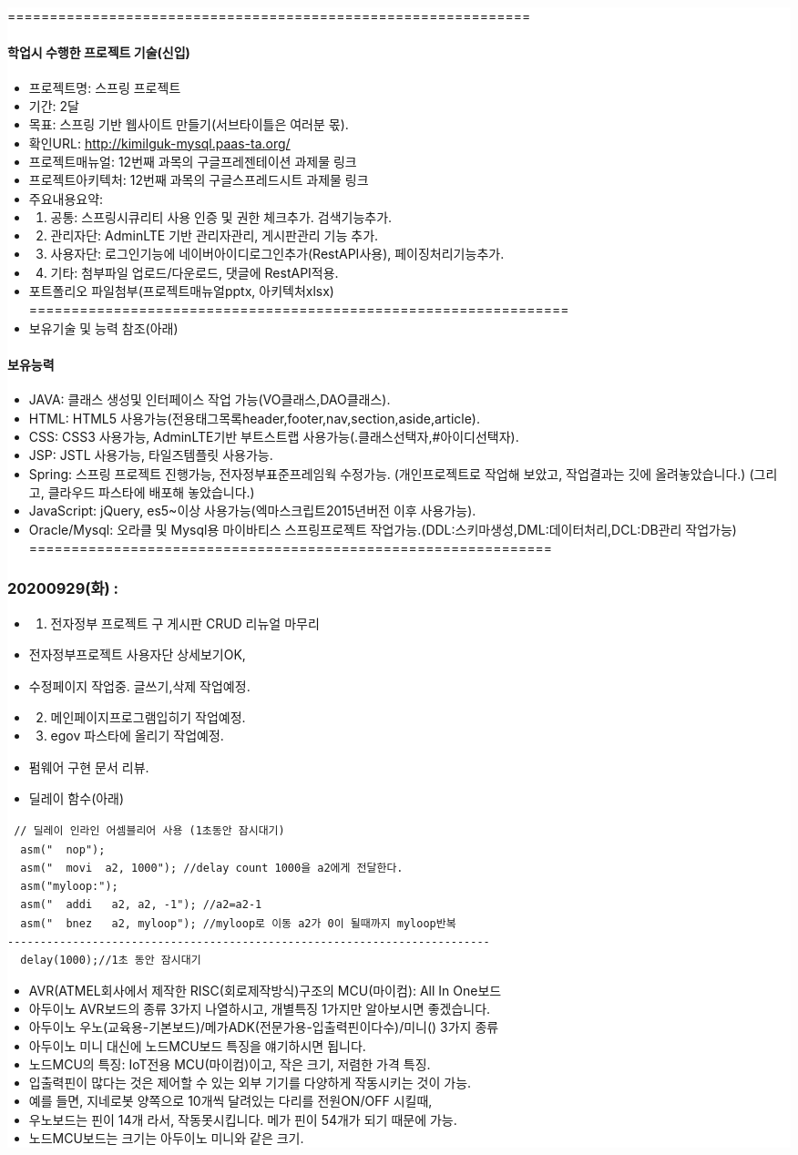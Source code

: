 ==============================================================
#### 학업시 수행한 프로젝트 기술(신입)
- 프로젝트명: 스프링 프로젝트
- 기간: 2달
- 목표: 스프링 기반 웹사이트 만들기(서브타이틀은 여러분 몫).
- 확인URL: http://kimilguk-mysql.paas-ta.org/
- 프로젝트매뉴얼: 12번째 과목의 구글프레젠테이션 과제물 링크
- 프로젝트아키텍처: 12번째 과목의 구글스프레드시트 과제물 링크
- 주요내용요약:
- 1) 공통: 스프링시큐리티 사용 인증 및 권한 체크추가. 검색기능추가.
- 2) 관리자단: AdminLTE 기반 관리자관리, 게시판관리 기능 추가.
- 3) 사용자단: 로그인기능에 네이버아이디로그인추가(RestAPI사용), 페이징처리기능추가.
- 4) 기타: 첨부파일 업로드/다운로드, 댓글에 RestAPI적용.
- 포트폴리오 파일첨부(프로젝트매뉴얼pptx, 아키텍처xlsx)
================================================================
- 보유기술 및 능력 참조(아래)
#### 보유능력
- JAVA: 클래스 생성및 인터페이스 작업 가능(VO클래스,DAO클래스).
- HTML: HTML5 사용가능(전용태그목록header,footer,nav,section,aside,article).
- CSS: CSS3 사용가능, AdminLTE기반 부트스트랩 사용가능(.클래스선택자,#아이디선택자).
- JSP: JSTL 사용가능, 타일즈템플릿 사용가능.
- Spring: 스프링 프로젝트 진행가능, 전자정부표준프레임웍 수정가능.
  (개인프로젝트로 작업해 보았고, 작업결과는 깃에 올려놓았습니다.)
  (그리고, 클라우드 파스타에 배포해 놓았습니다.)
- JavaScript: jQuery, es5~이상 사용가능(엑마스크립트2015년버전 이후 사용가능).
- Oracle/Mysql: 오라클 및 Mysql용 마이바티스 스프링프로젝트 작업가능.(DDL:스키마생성,DML:데이터처리,DCL:DB관리 작업가능)
==============================================================

### 20200929(화) :
- 1. 전자정부 프로젝트 구 게시판 CRUD 리뉴얼 마무리
- 전자정부프로젝트 사용자단 상세보기OK, 
- 수정페이지 작업중. 글쓰기,삭제 작업예정.
- 2. 메인페이지프로그램입히기 작업예정.
- 3. egov 파스타에 올리기 작업예정.

- 펌웨어 구현 문서 리뷰.
- 딜레이 함수(아래)
```
 // 딜레이 인라인 어셈블리어 사용 (1초동안 잠시대기)
  asm("  nop");
  asm("  movi  a2, 1000"); //delay count 1000을 a2에게 전달한다.
  asm("myloop:");
  asm("  addi   a2, a2, -1"); //a2=a2-1
  asm("  bnez   a2, myloop"); //myloop로 이동 a2가 0이 될때까지 myloop반복
--------------------------------------------------------------------------
  delay(1000);//1초 동안 잠시대기
```
- AVR(ATMEL회사에서 제작한 RISC(회로제작방식)구조의 MCU(마이컴): All In One보드
- 아두이노 AVR보드의 종류 3가지 나열하시고, 개별특징 1가지만 알아보시면 좋겠습니다.
- 아두이노 우노(교육용-기본보드)/메가ADK(전문가용-입출력핀이다수)/미니() 3가지 종류
- 아두이노 미니 대신에 노드MCU보드 특징을 얘기하시면 됩니다.
- 노드MCU의 특징: IoT전용 MCU(마이컴)이고, 작은 크기, 저렴한 가격 특징.
- 입출력핀이 많다는 것은 제어할 수 있는 외부 기기를 다양하게 작동시키는 것이 가능.
- 예를 들면, 지네로봇 양쪽으로 10개씩 달려있는 다리를 전원ON/OFF 시킬때,
- 우노보드는 핀이 14개 라서, 작동못시킵니다. 메가 핀이 54개가 되기 때문에 가능.
- 노드MCU보드는 크기는 아두이노 미니와 같은 크기.
